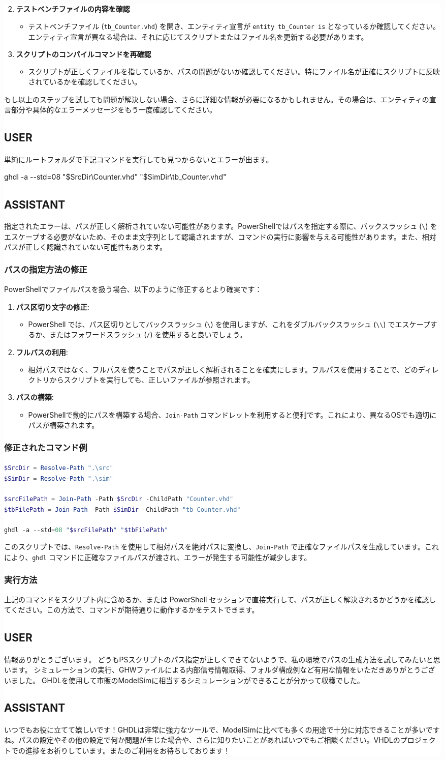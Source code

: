 2. **テストベンチファイルの内容を確認**
   - テストベンチファイル (`tb_Counter.vhd`) を開き、エンティティ宣言が `entity tb_Counter is` となっているか確認してください。エンティティ宣言が異なる場合は、それに応じてスクリプトまたはファイル名を更新する必要があります。

3. **スクリプトのコンパイルコマンドを再確認**
   - スクリプトが正しくファイルを指しているか、パスの問題がないか確認してください。特にファイル名が正確にスクリプトに反映されているかを確認してください。

もし以上のステップを試しても問題が解決しない場合、さらに詳細な情報が必要になるかもしれません。その場合は、エンティティの宣言部分や具体的なエラーメッセージをもう一度確認してください。

## USER
単純にルートフォルダで下記コマンドを実行しても見つからないとエラーが出ます。

ghdl -a --std=08 "$SrcDir\Counter.vhd" "$SimDir\tb_Counter.vhd"

## ASSISTANT
指定されたエラーは、パスが正しく解析されていない可能性があります。PowerShellではパスを指定する際に、バックスラッシュ (`\`) をエスケープする必要がないため、そのまま文字列として認識されますが、コマンドの実行に影響を与える可能性があります。また、相対パスが正しく認識されていない可能性もあります。

### パスの指定方法の修正

PowerShellでファイルパスを扱う場合、以下のように修正するとより確実です：

1. **パス区切り文字の修正**:
    - PowerShell では、パス区切りとしてバックスラッシュ (`\`) を使用しますが、これをダブルバックスラッシュ (`\\`) でエスケープするか、またはフォワードスラッシュ (`/`) を使用すると良いでしょう。

2. **フルパスの利用**:
    - 相対パスではなく、フルパスを使うことでパスが正しく解析されることを確実にします。フルパスを使用することで、どのディレクトリからスクリプトを実行しても、正しいファイルが参照されます。

3. **パスの構築**:
    - PowerShellで動的にパスを構築する場合、`Join-Path` コマンドレットを利用すると便利です。これにより、異なるOSでも適切にパスが構築されます。

### 修正されたコマンド例

```powershell
$SrcDir = Resolve-Path ".\src"
$SimDir = Resolve-Path ".\sim"

$srcFilePath = Join-Path -Path $SrcDir -ChildPath "Counter.vhd"
$tbFilePath = Join-Path -Path $SimDir -ChildPath "tb_Counter.vhd"

ghdl -a --std=08 "$srcFilePath" "$tbFilePath"
```

このスクリプトでは、`Resolve-Path` を使用して相対パスを絶対パスに変換し、`Join-Path` で正確なファイルパスを生成しています。これにより、`ghdl` コマンドに正確なファイルパスが渡され、エラーが発生する可能性が減少します。

### 実行方法

上記のコマンドをスクリプト内に含めるか、または PowerShell セッションで直接実行して、パスが正しく解決されるかどうかを確認してください。この方法で、コマンドが期待通りに動作するかをテストできます。

## USER
情報ありがとうございます。
どうもPSスクリプトのパス指定が正しくできてないようで、私の環境でパスの生成方法を試してみたいと思います。
シミュレーションの実行、GHWファイルによる内部信号情報取得、フォルダ構成例など有用な情報をいただきありがとうございました。
GHDLを使用して市販のModelSimに相当するシミュレーションができることが分かって収穫でした。

## ASSISTANT
いつでもお役に立てて嬉しいです！GHDLは非常に強力なツールで、ModelSimに比べても多くの用途で十分に対応できることが多いですね。パスの設定やその他の設定で何か問題が生じた場合や、さらに知りたいことがあればいつでもご相談ください。VHDLのプロジェクトでの進捗をお祈りしています。またのご利用をお待ちしております！